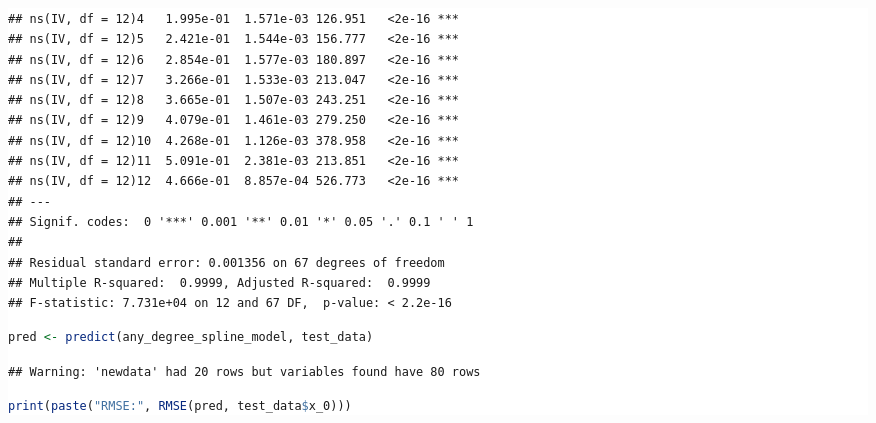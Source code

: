     ## ns(IV, df = 12)4   1.995e-01  1.571e-03 126.951   <2e-16 ***
    ## ns(IV, df = 12)5   2.421e-01  1.544e-03 156.777   <2e-16 ***
    ## ns(IV, df = 12)6   2.854e-01  1.577e-03 180.897   <2e-16 ***
    ## ns(IV, df = 12)7   3.266e-01  1.533e-03 213.047   <2e-16 ***
    ## ns(IV, df = 12)8   3.665e-01  1.507e-03 243.251   <2e-16 ***
    ## ns(IV, df = 12)9   4.079e-01  1.461e-03 279.250   <2e-16 ***
    ## ns(IV, df = 12)10  4.268e-01  1.126e-03 378.958   <2e-16 ***
    ## ns(IV, df = 12)11  5.091e-01  2.381e-03 213.851   <2e-16 ***
    ## ns(IV, df = 12)12  4.666e-01  8.857e-04 526.773   <2e-16 ***
    ## ---
    ## Signif. codes:  0 '***' 0.001 '**' 0.01 '*' 0.05 '.' 0.1 ' ' 1
    ## 
    ## Residual standard error: 0.001356 on 67 degrees of freedom
    ## Multiple R-squared:  0.9999, Adjusted R-squared:  0.9999 
    ## F-statistic: 7.731e+04 on 12 and 67 DF,  p-value: < 2.2e-16

``` r
pred <- predict(any_degree_spline_model, test_data)
```

    ## Warning: 'newdata' had 20 rows but variables found have 80 rows

``` r
print(paste("RMSE:", RMSE(pred, test_data$x_0)))
```
